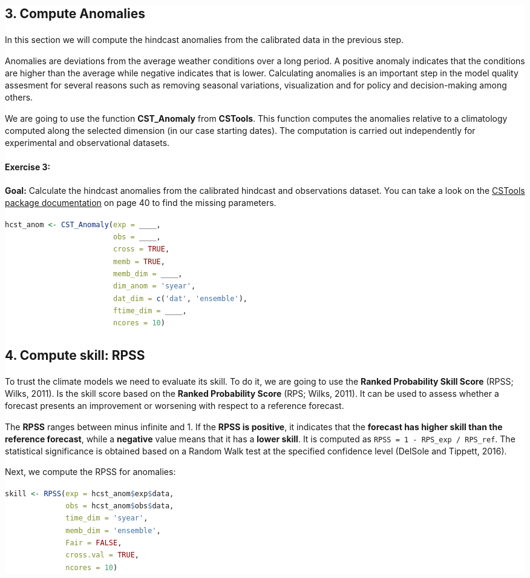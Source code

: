 ## 3. Compute Anomalies
In this section we will compute the hindcast anomalies from the calibrated data in the previous step. 

Anomalies are deviations from the average weather conditions over a long period. A positive anomaly indicates that the conditions are higher than the average while negative indicates that is lower. Calculating anomalies is an important step in the model quality assesment for several reasons such as removing seasonal variations,  visualization and for policy and decision-making among others.

We are going to use the function **CST_Anomaly** from **CSTools**. This function computes the anomalies relative to a climatology computed along the selected dimension (in our case starting dates). The computation is carried out independently for experimental and observational datasets.

#### Exercise 3:
**Goal:** Calculate the hindcast anomalies from the calibrated hindcast and observations dataset. You can take a look on the [CSTools package documentation](https://cran.r-project.org/web/packages/CSTools/CSTools.pdf) on page 40 to find the missing parameters.

```r
hcst_anom <- CST_Anomaly(exp = ____, 
                         obs = ____,
                         cross = TRUE,
                         memb = TRUE,
                         memb_dim = ____,
                         dim_anom = 'syear',
                         dat_dim = c('dat', 'ensemble'),
                         ftime_dim = ____,
                         ncores = 10)

```


## 4. Compute skill: RPSS
To trust the climate models we need to evaluate its skill. To do it, we are going to use the **Ranked Probability Skill Score** (RPSS; Wilks, 2011). Is the skill score based on the **Ranked Probability Score** (RPS; Wilks, 2011).  It can be used to assess whether a forecast presents an improvement or worsening with respect to a reference forecast.

The **RPSS** ranges between minus infinite and 1. If the **RPSS is positive**, it indicates that the **forecast has higher skill than the reference forecast**, while a **negative** value means that it has a **lower skill**. It is computed as `RPSS = 1 - RPS_exp / RPS_ref`. The statistical significance is obtained based on a Random Walk test at the specified confidence level (DelSole and Tippett, 2016). 

Next, we compute the RPSS for anomalies: 
```r
skill <- RPSS(exp = hcst_anom$exp$data, 
              obs = hcst_anom$obs$data,
              time_dim = 'syear',
              memb_dim = 'ensemble',
              Fair = FALSE,
              cross.val = TRUE,
              ncores = 10)
```

